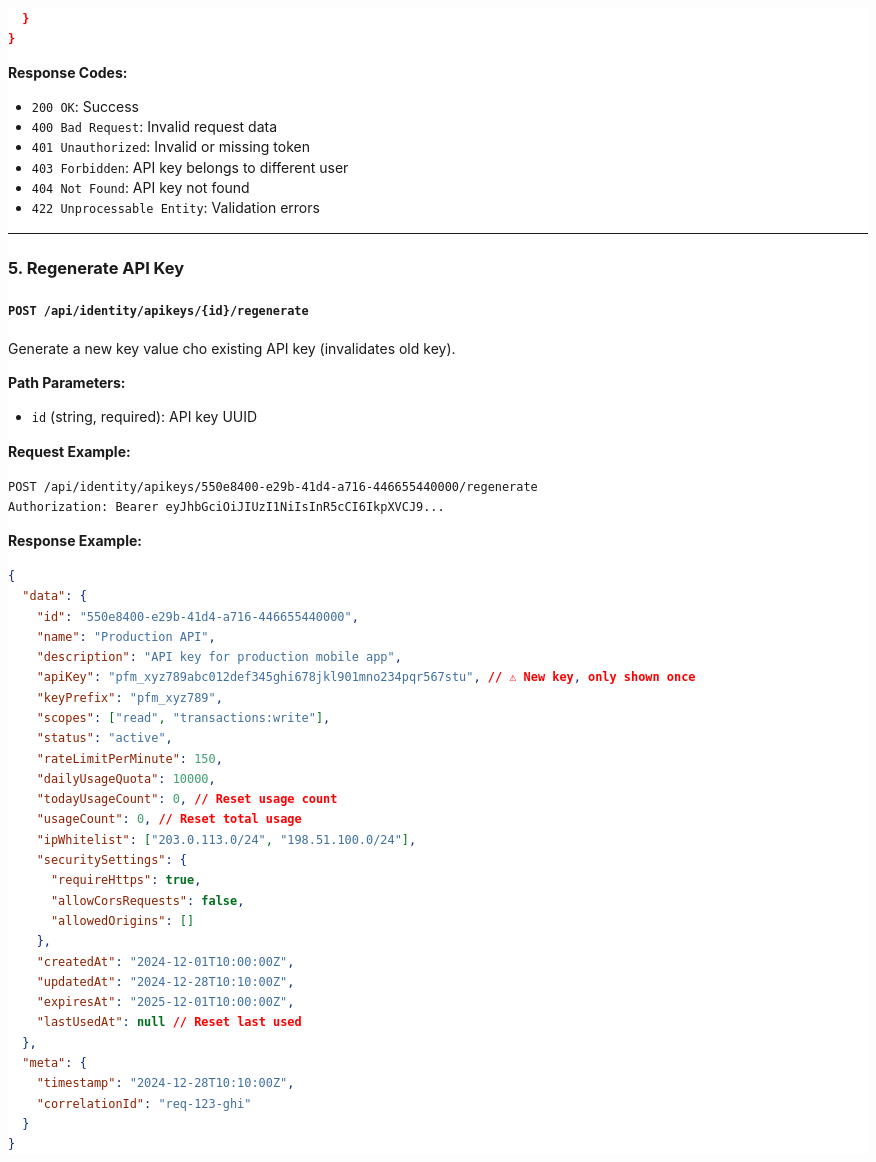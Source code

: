 ```json
  }
}
```

**Response Codes:**
- `200 OK`: Success
- `400 Bad Request`: Invalid request data
- `401 Unauthorized`: Invalid or missing token
- `403 Forbidden`: API key belongs to different user
- `404 Not Found`: API key not found
- `422 Unprocessable Entity`: Validation errors

---

### 5. Regenerate API Key

#### `POST /api/identity/apikeys/{id}/regenerate`

Generate a new key value cho existing API key (invalidates old key).

**Path Parameters:**
- `id` (string, required): API key UUID

**Request Example:**
```http
POST /api/identity/apikeys/550e8400-e29b-41d4-a716-446655440000/regenerate
Authorization: Bearer eyJhbGciOiJIUzI1NiIsInR5cCI6IkpXVCJ9...
```

**Response Example:**
```json
{
  "data": {
    "id": "550e8400-e29b-41d4-a716-446655440000",
    "name": "Production API",
    "description": "API key for production mobile app",
    "apiKey": "pfm_xyz789abc012def345ghi678jkl901mno234pqr567stu", // ⚠️ New key, only shown once
    "keyPrefix": "pfm_xyz789",
    "scopes": ["read", "transactions:write"],
    "status": "active",
    "rateLimitPerMinute": 150,
    "dailyUsageQuota": 10000,
    "todayUsageCount": 0, // Reset usage count
    "usageCount": 0, // Reset total usage
    "ipWhitelist": ["203.0.113.0/24", "198.51.100.0/24"],
    "securitySettings": {
      "requireHttps": true,
      "allowCorsRequests": false,
      "allowedOrigins": []
    },
    "createdAt": "2024-12-01T10:00:00Z",
    "updatedAt": "2024-12-28T10:10:00Z",
    "expiresAt": "2025-12-01T10:00:00Z",
    "lastUsedAt": null // Reset last used
  },
  "meta": {
    "timestamp": "2024-12-28T10:10:00Z",
    "correlationId": "req-123-ghi"
  }
}
```
